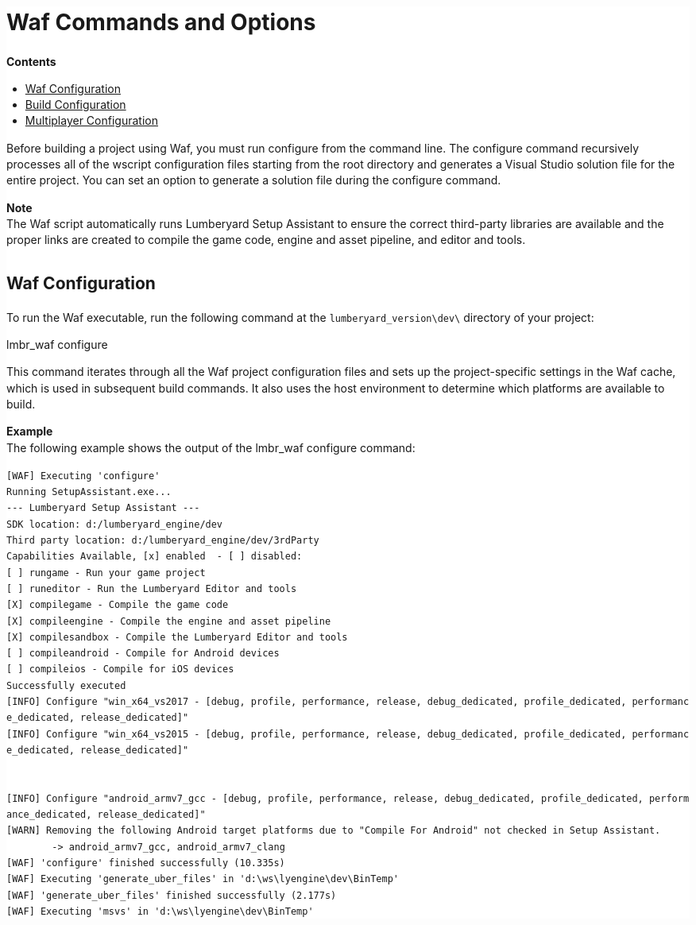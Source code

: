 # Waf Commands and Options<a name="waf-commands"></a>

**Contents**
+ [Waf Configuration](#waf-configuration)
+ [Build Configuration](#build-configuration)
+ [Multiplayer Configuration](#waf-multiplayer-configuration)

Before building a project using Waf, you must run configure from the command line\. The configure command recursively processes all of the wscript configuration files starting from the root directory and generates a Visual Studio solution file for the entire project\. You can set an option to generate a solution file during the configure command\.

**Note**  
The Waf script automatically runs Lumberyard Setup Assistant to ensure the correct third\-party libraries are available and the proper links are created to compile the game code, engine and asset pipeline, and editor and tools\.

## Waf Configuration<a name="waf-configuration"></a>

To run the Waf executable, run the following command at the `lumberyard_version\dev\` directory of your project:

lmbr\_waf configure

This command iterates through all the Waf project configuration files and sets up the project\-specific settings in the Waf cache, which is used in subsequent build commands\. It also uses the host environment to determine which platforms are available to build\.

**Example**  
The following example shows the output of the lmbr\_waf configure command:  

```
[WAF] Executing 'configure'
Running SetupAssistant.exe...
--- Lumberyard Setup Assistant ---
SDK location: d:/lumberyard_engine/dev
Third party location: d:/lumberyard_engine/dev/3rdParty
Capabilities Available, [x] enabled  - [ ] disabled:
[ ] rungame - Run your game project
[ ] runeditor - Run the Lumberyard Editor and tools
[X] compilegame - Compile the game code
[X] compileengine - Compile the engine and asset pipeline
[X] compilesandbox - Compile the Lumberyard Editor and tools
[ ] compileandroid - Compile for Android devices
[ ] compileios - Compile for iOS devices
Successfully executed
[INFO] Configure "win_x64_vs2017 - [debug, profile, performance, release, debug_dedicated, profile_dedicated, performance_dedicated, release_dedicated]"
[INFO] Configure "win_x64_vs2015 - [debug, profile, performance, release, debug_dedicated, profile_dedicated, performance_dedicated, release_dedicated]"


[INFO] Configure "android_armv7_gcc - [debug, profile, performance, release, debug_dedicated, profile_dedicated, performance_dedicated, release_dedicated]"
[WARN] Removing the following Android target platforms due to "Compile For Android" not checked in Setup Assistant.
        -> android_armv7_gcc, android_armv7_clang
[WAF] 'configure' finished successfully (10.335s)
[WAF] Executing 'generate_uber_files' in 'd:\ws\lyengine\dev\BinTemp'
[WAF] 'generate_uber_files' finished successfully (2.177s)
[WAF] Executing 'msvs' in 'd:\ws\lyengine\dev\BinTemp'
```
